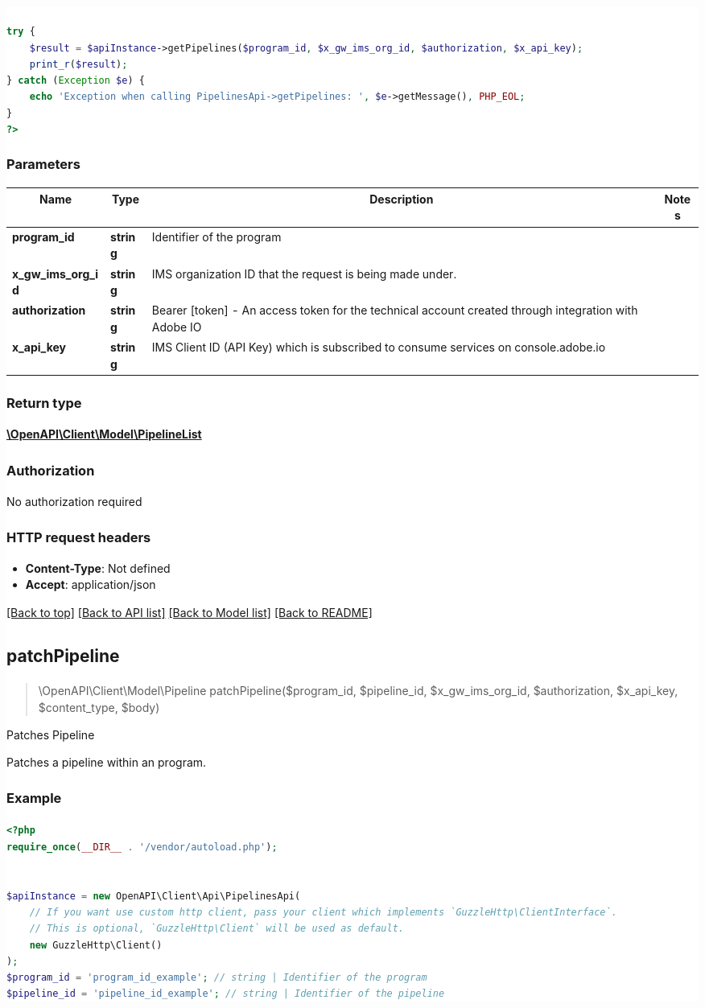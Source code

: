 ```php

try {
    $result = $apiInstance->getPipelines($program_id, $x_gw_ims_org_id, $authorization, $x_api_key);
    print_r($result);
} catch (Exception $e) {
    echo 'Exception when calling PipelinesApi->getPipelines: ', $e->getMessage(), PHP_EOL;
}
?>
```

### Parameters


Name | Type | Description  | Notes
------------- | ------------- | ------------- | -------------
 **program_id** | **string**| Identifier of the program |
 **x_gw_ims_org_id** | **string**| IMS organization ID that the request is being made under. |
 **authorization** | **string**| Bearer [token] - An access token for the technical account created through integration with Adobe IO |
 **x_api_key** | **string**| IMS Client ID (API Key) which is subscribed to consume services on console.adobe.io |

### Return type

[**\OpenAPI\Client\Model\PipelineList**](../Model/PipelineList.md)

### Authorization

No authorization required

### HTTP request headers

- **Content-Type**: Not defined
- **Accept**: application/json

[[Back to top]](#) [[Back to API list]](../../README.md#documentation-for-api-endpoints)
[[Back to Model list]](../../README.md#documentation-for-models)
[[Back to README]](../../README.md)


## patchPipeline

> \OpenAPI\Client\Model\Pipeline patchPipeline($program_id, $pipeline_id, $x_gw_ims_org_id, $authorization, $x_api_key, $content_type, $body)

Patches Pipeline

Patches a pipeline within an program.

### Example

```php
<?php
require_once(__DIR__ . '/vendor/autoload.php');


$apiInstance = new OpenAPI\Client\Api\PipelinesApi(
    // If you want use custom http client, pass your client which implements `GuzzleHttp\ClientInterface`.
    // This is optional, `GuzzleHttp\Client` will be used as default.
    new GuzzleHttp\Client()
);
$program_id = 'program_id_example'; // string | Identifier of the program
$pipeline_id = 'pipeline_id_example'; // string | Identifier of the pipeline
```